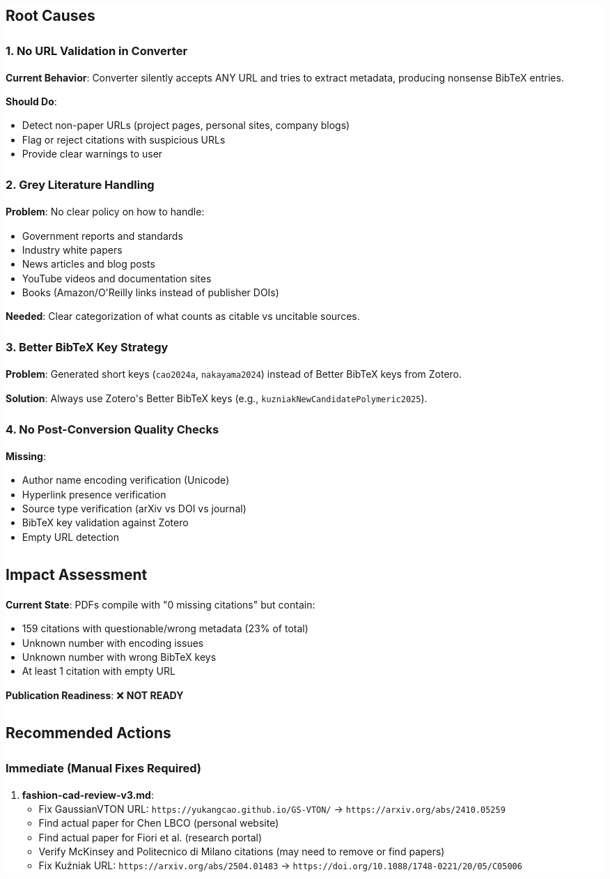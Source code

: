 ## Root Causes

### 1. No URL Validation in Converter
**Current Behavior**: Converter silently accepts ANY URL and tries to extract metadata, producing nonsense BibTeX entries.

**Should Do**:
- Detect non-paper URLs (project pages, personal sites, company blogs)
- Flag or reject citations with suspicious URLs
- Provide clear warnings to user

### 2. Grey Literature Handling
**Problem**: No clear policy on how to handle:
- Government reports and standards
- Industry white papers
- News articles and blog posts
- YouTube videos and documentation sites
- Books (Amazon/O'Reilly links instead of publisher DOIs)

**Needed**: Clear categorization of what counts as citable vs uncitable sources.

### 3. Better BibTeX Key Strategy
**Problem**: Generated short keys (`cao2024a`, `nakayama2024`) instead of Better BibTeX keys from Zotero.

**Solution**: Always use Zotero's Better BibTeX keys (e.g., `kuzniakNewCandidatePolymeric2025`).

### 4. No Post-Conversion Quality Checks
**Missing**:
- Author name encoding verification (Unicode)
- Hyperlink presence verification
- Source type verification (arXiv vs DOI vs journal)
- BibTeX key validation against Zotero
- Empty URL detection

## Impact Assessment

**Current State**: PDFs compile with "0 missing citations" but contain:
- 159 citations with questionable/wrong metadata (23% of total)
- Unknown number with encoding issues
- Unknown number with wrong BibTeX keys
- At least 1 citation with empty URL

**Publication Readiness**: ❌ **NOT READY**

## Recommended Actions

### Immediate (Manual Fixes Required)

1. **fashion-cad-review-v3.md**:
   - Fix GaussianVTON URL: `https://yukangcao.github.io/GS-VTON/` → `https://arxiv.org/abs/2410.05259`
   - Find actual paper for Chen LBCO (personal website)
   - Find actual paper for Fiori et al. (research portal)
   - Verify McKinsey and Politecnico di Milano citations (may need to remove or find papers)
   - Fix Kuźniak URL: `https://arxiv.org/abs/2504.01483` → `https://doi.org/10.1088/1748-0221/20/05/C05006`
